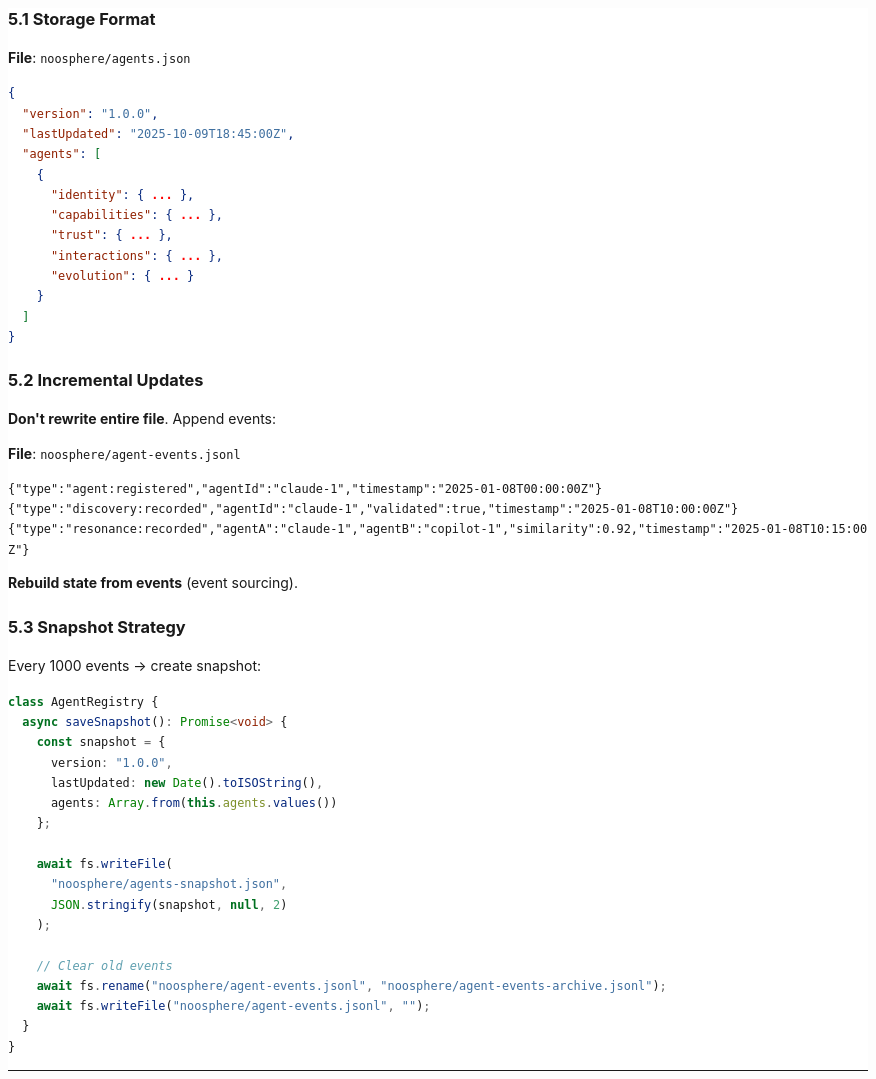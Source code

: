 ### 5.1 Storage Format

**File**: `noosphere/agents.json`

```json
{
  "version": "1.0.0",
  "lastUpdated": "2025-10-09T18:45:00Z",
  "agents": [
    {
      "identity": { ... },
      "capabilities": { ... },
      "trust": { ... },
      "interactions": { ... },
      "evolution": { ... }
    }
  ]
}
```

### 5.2 Incremental Updates

**Don't rewrite entire file**. Append events:

**File**: `noosphere/agent-events.jsonl`

```jsonl
{"type":"agent:registered","agentId":"claude-1","timestamp":"2025-01-08T00:00:00Z"}
{"type":"discovery:recorded","agentId":"claude-1","validated":true,"timestamp":"2025-01-08T10:00:00Z"}
{"type":"resonance:recorded","agentA":"claude-1","agentB":"copilot-1","similarity":0.92,"timestamp":"2025-01-08T10:15:00Z"}
```

**Rebuild state from events** (event sourcing).

### 5.3 Snapshot Strategy

Every 1000 events → create snapshot:

```typescript
class AgentRegistry {
  async saveSnapshot(): Promise<void> {
    const snapshot = {
      version: "1.0.0",
      lastUpdated: new Date().toISOString(),
      agents: Array.from(this.agents.values())
    };

    await fs.writeFile(
      "noosphere/agents-snapshot.json",
      JSON.stringify(snapshot, null, 2)
    );

    // Clear old events
    await fs.rename("noosphere/agent-events.jsonl", "noosphere/agent-events-archive.jsonl");
    await fs.writeFile("noosphere/agent-events.jsonl", "");
  }
}
```

---